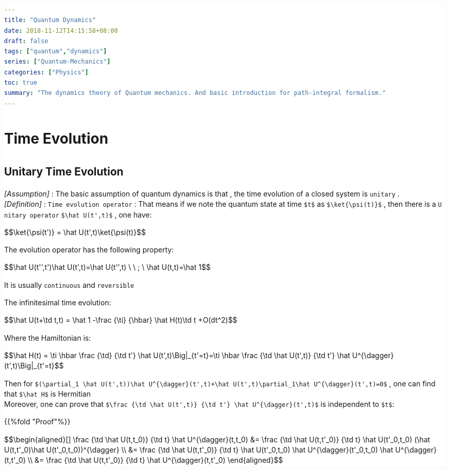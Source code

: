 ```yaml
---
title: "Quantum Dynamics"
date: 2018-11-12T14:15:58+08:00
draft: false
tags: ["quantum","dynamics"]
series: ["Quantum-Mechanics"]
categories: ["Physics"]
toc: true
summary: "The dynamics theory of Quantum mechanics. And basic introduction for path-integral formalism."
---
```


# Time Evolution

## Unitary Time Evolution

<em>[Assumption]</em> : The basic assumption of quantum dynamics is that , the time evolution of a closed system is `unitary` . <br>
<em>[Definition]</em> : `Time evolution operator` : That means if we note the quantum state at time `$t$` as `$\ket{\psi(t)}$` , then there is a `Unitary operator`
`$\hat U(t',t)$` , one have:

<div>$$\ket{\psi(t')} = \hat U(t',t)\ket{\psi(t)}$$</div>

The evolution operator has the following property:

<div>$$\hat U(t'',t')\hat U(t',t)=\hat U(t'',t) \ \ ; \ \hat U(t,t)=\hat 1$$</div>

It is usually `continuous` and `reversible`

The infinitesimal time evolution:

<div>$$\hat U(t+\td t,t) = \hat 1 -\frac {\ti} {\hbar} \hat H(t)\td t +O(dt^2)$$</div>

Where the Hamiltonian is:

<div>$$\hat H(t) = \ti \hbar \frac {\td} {\td t'} \hat U(t',t)\Big|_{t'=t}=\ti \hbar \frac {\td \hat U(t',t)} {\td t'} \hat U^{\dagger}(t',t)\Big|_{t'=t}$$</div>

Then for `$(\partial_1 \hat U(t',t))\hat U^{\dagger}(t',t)+\hat U(t',t)\partial_1\hat U^{\dagger}(t',t)=0$` , one can find that `$\hat H$` is Hermitian <br>
Moreover, one can prove that `$\frac {\td \hat U(t',t)} {\td t'} \hat U^{\dagger}(t',t)$` is independent to `$t$`:

{{%fold "Proof"%}}

<div>$$\begin{aligned}[]
\frac {\td \hat U(t,t_0)} {\td t} \hat U^{\dagger}(t,t_0) &= \frac {\td \hat U(t,t'_0)} {\td t} \hat U(t'_0,t_0) (\hat U(t,t'_0)\hat U(t'_0,t_0))^{\dagger} \\
&= \frac {\td \hat U(t,t'_0)} {\td t} \hat U(t'_0,t_0) \hat U^{\dagger}(t'_0,t_0) \hat U^{\dagger}(t,t'_0) \\
&= \frac {\td \hat U(t,t'_0)} {\td t} \hat U^{\dagger}(t,t'_0)
\end{aligned}$$</div>
